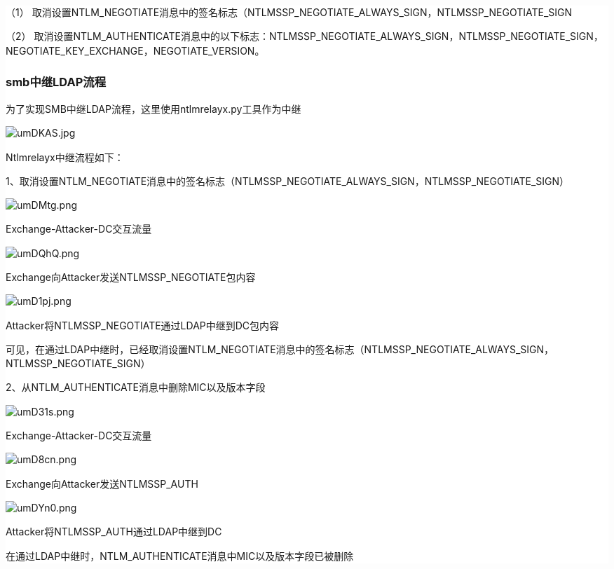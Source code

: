 （1）    取消设置NTLM_NEGOTIATE消息中的签名标志（NTLMSSP_NEGOTIATE_ALWAYS_SIGN，NTLMSSP_NEGOTIATE_SIGN

（2）    取消设置NTLM_AUTHENTICATE消息中的以下标志：NTLMSSP_NEGOTIATE_ALWAYS_SIGN，NTLMSSP_NEGOTIATE_SIGN，NEGOTIATE_KEY_EXCHANGE，NEGOTIATE_VERSION。



### smb中继LDAP流程

为了实现SMB中继LDAP流程，这里使用ntlmrelayx.py工具作为中继

![umDKAS.jpg](https://s2.ax1x.com/2019/09/26/umDKAS.jpg)



Ntlmrelayx中继流程如下：

1、取消设置NTLM_NEGOTIATE消息中的签名标志（NTLMSSP_NEGOTIATE_ALWAYS_SIGN，NTLMSSP_NEGOTIATE_SIGN）

![umDMtg.png](https://s2.ax1x.com/2019/09/26/umDMtg.png)

Exchange-Attacker-DC交互流量



![umDQhQ.png](https://s2.ax1x.com/2019/09/26/umDQhQ.png)

Exchange向Attacker发送NTLMSSP_NEGOTIATE包内容



![umD1pj.png](https://s2.ax1x.com/2019/09/26/umD1pj.png)

Attacker将NTLMSSP_NEGOTIATE通过LDAP中继到DC包内容



可见，在通过LDAP中继时，已经取消设置NTLM_NEGOTIATE消息中的签名标志（NTLMSSP_NEGOTIATE_ALWAYS_SIGN，NTLMSSP_NEGOTIATE_SIGN）





2、从NTLM_AUTHENTICATE消息中删除MIC以及版本字段

![umD31s.png](https://s2.ax1x.com/2019/09/26/umD31s.png)

Exchange-Attacker-DC交互流量



![umD8cn.png](https://s2.ax1x.com/2019/09/26/umD8cn.png)

Exchange向Attacker发送NTLMSSP_AUTH



![umDYn0.png](https://s2.ax1x.com/2019/09/26/umDYn0.png)

Attacker将NTLMSSP_AUTH通过LDAP中继到DC



在通过LDAP中继时，NTLM_AUTHENTICATE消息中MIC以及版本字段已被删除
